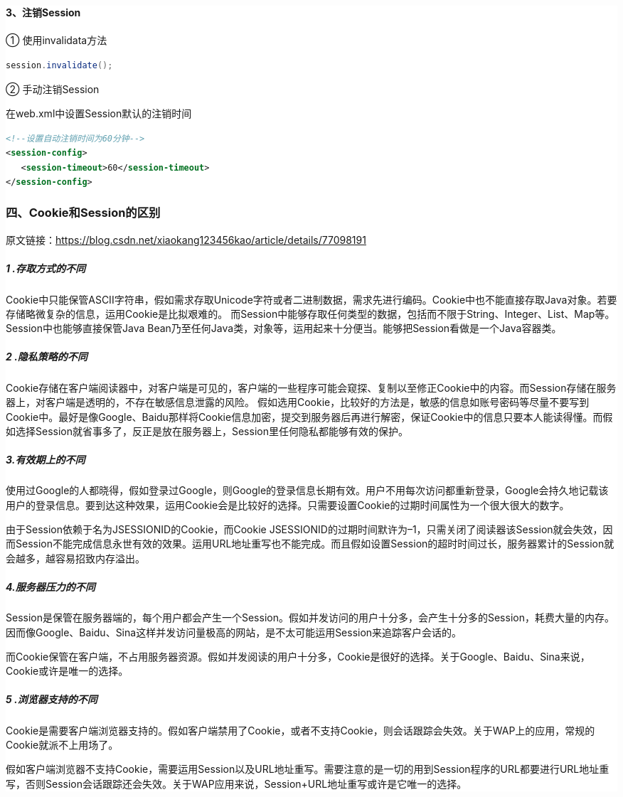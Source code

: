 

#### 3、注销Session

① 使用invalidata方法

```java
session.invalidate();
```

② 手动注销Session

在web.xml中设置Session默认的注销时间

```xml
<!--设置自动注销时间为60分钟-->   
<session-config>
   <session-timeout>60</session-timeout>
</session-config>
```



### 四、Cookie和Session的区别

原文链接：https://blog.csdn.net/xiaokang123456kao/article/details/77098191

##### 1 .存取方式的不同

Cookie中只能保管ASCII字符串，假如需求存取Unicode字符或者二进制数据，需求先进行编码。Cookie中也不能直接存取Java对象。若要存储略微复杂的信息，运用Cookie是比拟艰难的。
而Session中能够存取任何类型的数据，包括而不限于String、Integer、List、Map等。Session中也能够直接保管Java Bean乃至任何Java类，对象等，运用起来十分便当。能够把Session看做是一个Java容器类。

##### 2 .隐私策略的不同

Cookie存储在客户端阅读器中，对客户端是可见的，客户端的一些程序可能会窥探、复制以至修正Cookie中的内容。而Session存储在服务器上，对客户端是透明的，不存在敏感信息泄露的风险。
假如选用Cookie，比较好的方法是，敏感的信息如账号密码等尽量不要写到Cookie中。最好是像Google、Baidu那样将Cookie信息加密，提交到服务器后再进行解密，保证Cookie中的信息只要本人能读得懂。而假如选择Session就省事多了，反正是放在服务器上，Session里任何隐私都能够有效的保护。

##### 3.有效期上的不同

使用过Google的人都晓得，假如登录过Google，则Google的登录信息长期有效。用户不用每次访问都重新登录，Google会持久地记载该用户的登录信息。要到达这种效果，运用Cookie会是比较好的选择。只需要设置Cookie的过期时间属性为一个很大很大的数字。

由于Session依赖于名为JSESSIONID的Cookie，而Cookie JSESSIONID的过期时间默许为–1，只需关闭了阅读器该Session就会失效，因而Session不能完成信息永世有效的效果。运用URL地址重写也不能完成。而且假如设置Session的超时时间过长，服务器累计的Session就会越多，越容易招致内存溢出。

##### 4.服务器压力的不同

Session是保管在服务器端的，每个用户都会产生一个Session。假如并发访问的用户十分多，会产生十分多的Session，耗费大量的内存。因而像Google、Baidu、Sina这样并发访问量极高的网站，是不太可能运用Session来追踪客户会话的。

而Cookie保管在客户端，不占用服务器资源。假如并发阅读的用户十分多，Cookie是很好的选择。关于Google、Baidu、Sina来说，Cookie或许是唯一的选择。

##### 5 .浏览器支持的不同

Cookie是需要客户端浏览器支持的。假如客户端禁用了Cookie，或者不支持Cookie，则会话跟踪会失效。关于WAP上的应用，常规的Cookie就派不上用场了。

假如客户端浏览器不支持Cookie，需要运用Session以及URL地址重写。需要注意的是一切的用到Session程序的URL都要进行URL地址重写，否则Session会话跟踪还会失效。关于WAP应用来说，Session+URL地址重写或许是它唯一的选择。
